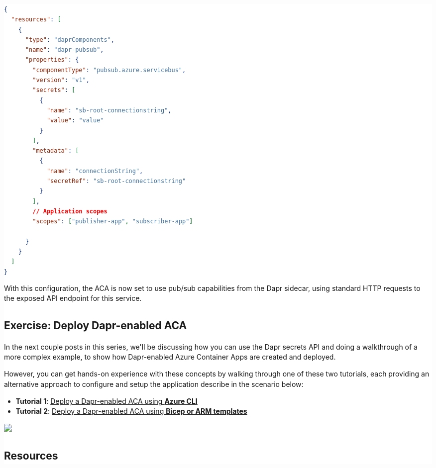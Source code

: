 ```json
{
  "resources": [
    {
      "type": "daprComponents",
      "name": "dapr-pubsub",
      "properties": {
        "componentType": "pubsub.azure.servicebus",
        "version": "v1",
        "secrets": [
          {
            "name": "sb-root-connectionstring",
            "value": "value"
          }
        ],
        "metadata": [
          {
            "name": "connectionString",
            "secretRef": "sb-root-connectionstring"
          }
        ],
        // Application scopes
        "scopes": ["publisher-app", "subscriber-app"]

      }
    }
  ]
}
```

With this configuration, the ACA is now set to use pub/sub capabilities from the Dapr sidecar, using standard HTTP requests to the exposed API endpoint for this service.

## Exercise: Deploy Dapr-enabled ACA

In the next couple posts in this series, we'll be discussing how you can use the Dapr secrets API and doing a walkthrough of a more complex example, to show how Dapr-enabled Azure Container Apps are created and deployed. 

However, you can get hands-on experience with these concepts by walking through one of these two tutorials, each providing an alternative approach to configure and setup the application describe in the scenario below:
 * **Tutorial 1**: [Deploy a Dapr-enabled ACA using **Azure CLI**](https://learn.microsoft.com/azure/container-apps/microservices-dapr)
 * **Tutorial 2**: [Deploy a Dapr-enabled ACA using **Bicep or ARM templates**](https://learn.microsoft.com/azure/container-apps/microservices-dapr)

![](https://learn.microsoft.com/azure/container-apps/media/microservices-dapr/azure-container-apps-microservices-dapr.png)


## Resources
